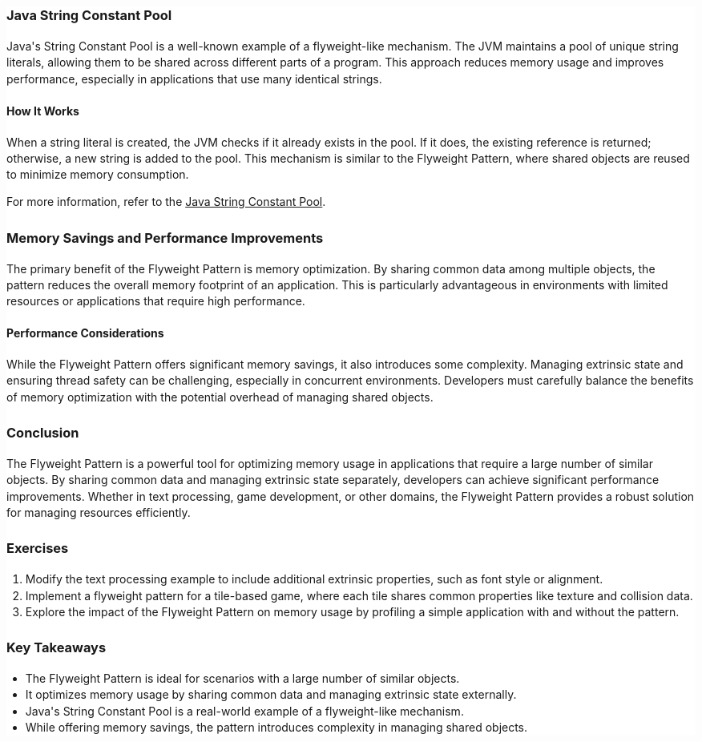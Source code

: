 ### Java String Constant Pool

Java's String Constant Pool is a well-known example of a flyweight-like mechanism. The JVM maintains a pool of unique string literals, allowing them to be shared across different parts of a program. This approach reduces memory usage and improves performance, especially in applications that use many identical strings.

#### How It Works

When a string literal is created, the JVM checks if it already exists in the pool. If it does, the existing reference is returned; otherwise, a new string is added to the pool. This mechanism is similar to the Flyweight Pattern, where shared objects are reused to minimize memory consumption.

For more information, refer to the [Java String Constant Pool](https://docs.oracle.com/javase/specs/jvms/se8/html/jvms-2.html#jvms-2.6).

### Memory Savings and Performance Improvements

The primary benefit of the Flyweight Pattern is memory optimization. By sharing common data among multiple objects, the pattern reduces the overall memory footprint of an application. This is particularly advantageous in environments with limited resources or applications that require high performance.

#### Performance Considerations

While the Flyweight Pattern offers significant memory savings, it also introduces some complexity. Managing extrinsic state and ensuring thread safety can be challenging, especially in concurrent environments. Developers must carefully balance the benefits of memory optimization with the potential overhead of managing shared objects.

### Conclusion

The Flyweight Pattern is a powerful tool for optimizing memory usage in applications that require a large number of similar objects. By sharing common data and managing extrinsic state separately, developers can achieve significant performance improvements. Whether in text processing, game development, or other domains, the Flyweight Pattern provides a robust solution for managing resources efficiently.

### Exercises

1. Modify the text processing example to include additional extrinsic properties, such as font style or alignment.
2. Implement a flyweight pattern for a tile-based game, where each tile shares common properties like texture and collision data.
3. Explore the impact of the Flyweight Pattern on memory usage by profiling a simple application with and without the pattern.

### Key Takeaways

- The Flyweight Pattern is ideal for scenarios with a large number of similar objects.
- It optimizes memory usage by sharing common data and managing extrinsic state externally.
- Java's String Constant Pool is a real-world example of a flyweight-like mechanism.
- While offering memory savings, the pattern introduces complexity in managing shared objects.
